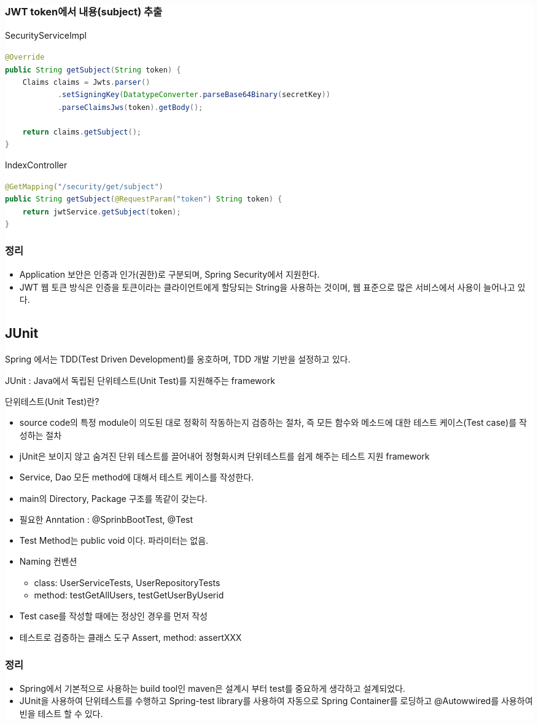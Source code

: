 
### JWT token에서 내용(subject) 추출

SecurityServiceImpl
```java
@Override
public String getSubject(String token) {
    Claims claims = Jwts.parser()
            .setSigningKey(DatatypeConverter.parseBase64Binary(secretKey))
            .parseClaimsJws(token).getBody();

    return claims.getSubject();
}
```


IndexController
```java
@GetMapping("/security/get/subject")
public String getSubject(@RequestParam("token") String token) {
    return jwtService.getSubject(token);
}
```




### 정리
- Application 보안은 인증과 인가(권한)로 구분되며, Spring Security에서 지원한다.
- JWT 웹 토큰 방식은 인증을 토큰이라는 클라이언트에게 할당되는 String을 사용하는 것이며, 웹 표준으로 많은 서비스에서 사용이 늘어나고 있다.



## JUnit 
Spring 에서는 TDD(Test Driven Development)를 옹호하며, TDD 개발 기반을 설정하고 있다.

JUnit : Java에서 독립된 단위테스트(Unit Test)를 지원해주는 framework

단위테스트(Unit Test)란?
- source code의 특정 module이 의도된 대로 정확히 작동하는지 검증하는 절차, 즉 모든 함수와 메소드에 대한 테스트 케이스(Test case)를 작성하는 절차
- jUnit은 보이지 않고 숨겨진 단위 테스트를 끌어내어 정형화시켜 단위테스트를 쉽게 해주는 테스트 지원 framework

- Service, Dao 모든 method에 대해서 테스트 케이스를 작성한다.

- main의 Directory, Package 구조를 똑같이 갖는다.

- 필요한 Anntation : @SprinbBootTest, @Test

- Test Method는 public void 이다. 파라미터는 없음.

- Naming 컨벤션
    - class: UserServiceTests, UserRepositoryTests
    - method: testGetAllUsers, testGetUserByUserid

- Test case를 작성할 때에는 정상인 경우를 먼저 작성

- 테스트로 검증하는 클래스 도구 Assert, method: assertXXX

### 정리
- Spring에서 기본적으로 사용하는 build tool인 maven은 설계시 부터 test를 중요하게 생각하고 설계되었다.
- JUnit을 사용하여 단위테스트를 수행하고 Spring-test library를 사용하여 자동으로 Spring Container를 로딩하고 @Autowwired를 사용하여 빈을 테스트 할 수 있다.
